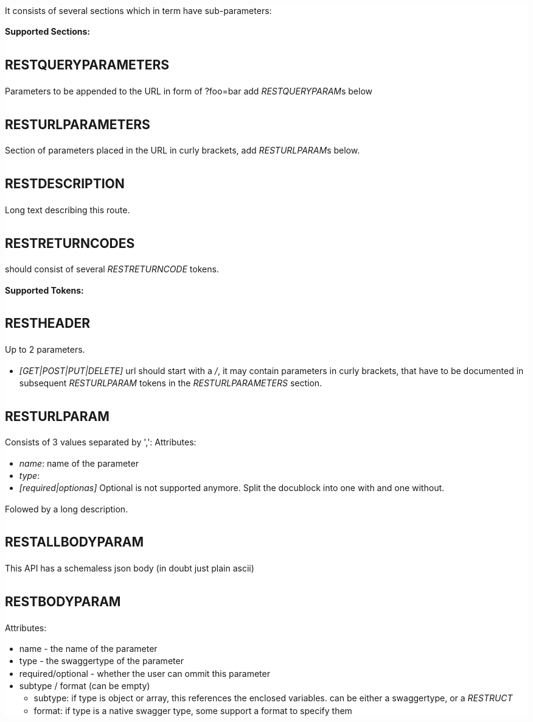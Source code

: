 It consists of several sections which in term have sub-parameters:

**Supported Sections:**

RESTQUERYPARAMETERS
-------------------
Parameters to be appended to the URL in form of ?foo=bar
add *RESTQUERYPARAM*s below

RESTURLPARAMETERS
-----------------
Section of parameters placed in the URL in curly brackets, add *RESTURLPARAM*s below.

RESTDESCRIPTION
---------------
Long text describing this route.

RESTRETURNCODES
---------------
should consist of several *RESTRETURNCODE* tokens.

**Supported Tokens:**

RESTHEADER
----------
Up to 2 parameters.
* *[GET|POST|PUT|DELETE] <url>* url should start with a */*, it may contain parameters in curly brackets, that
  have to be documented in subsequent *RESTURLPARAM* tokens in the *RESTURLPARAMETERS* section.


RESTURLPARAM
------------
Consists of 3 values separated by ',':
Attributes:
  - *name*: name of the parameter
  - *type*:
  - *[required|optionas]* Optional is not supported anymore. Split the docublock into one with and one without.

Folowed by a long description.

RESTALLBODYPARAM
----------------
This API has a schemaless json body (in doubt just plain ascii)

RESTBODYPARAM
-------------
Attributes:
  - name - the name of the parameter
  - type - the swaggertype of the parameter
  - required/optional - whether the user can ommit this parameter
  - subtype / format (can be empty)
    - subtype: if type is object or array, this references the enclosed variables.
               can be either a swaggertype, or a *RESTRUCT*
    - format: if type is a native swagger type, some support a format to specify them
